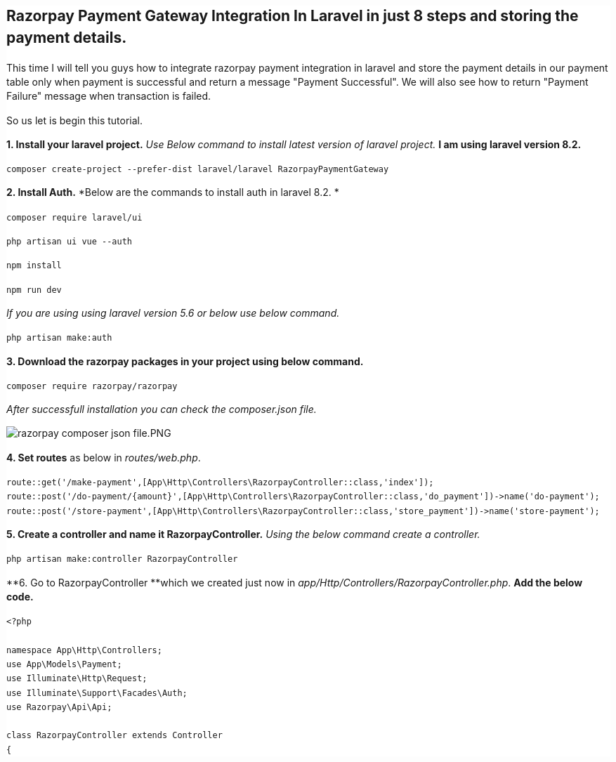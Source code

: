 ## Razorpay Payment Gateway Integration In Laravel in just 8 steps and storing the payment details.

This time I will tell you guys how to integrate razorpay payment integration in laravel and store the payment details in our payment table only when payment is successful and return a message "Payment Successful".
We will also see how to return "Payment Failure" message when transaction is failed.

So us let is begin this tutorial.

**1. Install your laravel project.** *Use Below command to install latest version of laravel project.* **I am using laravel version 8.2.**

```
composer create-project --prefer-dist laravel/laravel RazorpayPaymentGateway
``` 

**2. Install Auth.** *Below are the commands to install auth in laravel 8.2. *
```
composer require laravel/ui
```
```
php artisan ui vue --auth
```
```
npm install
```
```
npm run dev
```
*If you are using using laravel version 5.6 or below use below command.*
```
php artisan make:auth
```
**3. Download the razorpay packages in your project using below command.**
```
composer require razorpay/razorpay
```
*After successfull installation you can check the composer.json file.*

![razorpay composer json file.PNG](https://cdn.hashnode.com/res/hashnode/image/upload/v1609409010190/OUO0MLvexg.png)

**4. Set routes** as below in *routes/web.php*.
```
route::get('/make-payment',[App\Http\Controllers\RazorpayController::class,'index']);
route::post('/do-payment/{amount}',[App\Http\Controllers\RazorpayController::class,'do_payment'])->name('do-payment');
route::post('/store-payment',[App\Http\Controllers\RazorpayController::class,'store_payment'])->name('store-payment');
```

**5. Create a controller and name it RazorpayController.** *Using the below command create a controller.*
```
php artisan make:controller RazorpayController
```
**6. Go to RazorpayController **which we created just now in *app/Http/Controllers/RazorpayController.php*. **Add the below code.**
```
<?php

namespace App\Http\Controllers;
use App\Models\Payment;
use Illuminate\Http\Request;
use Illuminate\Support\Facades\Auth;
use Razorpay\Api\Api;

class RazorpayController extends Controller
{
```